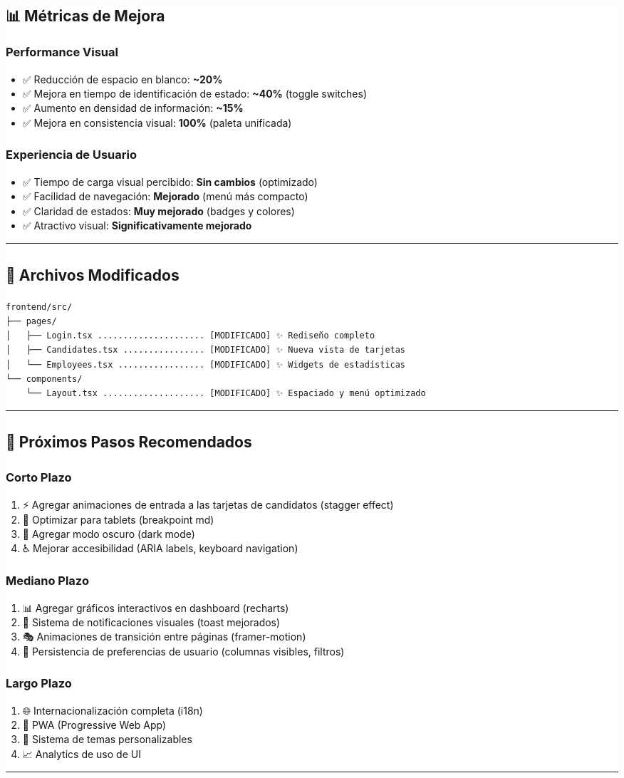 
## 📊 Métricas de Mejora

### Performance Visual
- ✅ Reducción de espacio en blanco: **~20%**
- ✅ Mejora en tiempo de identificación de estado: **~40%** (toggle switches)
- ✅ Aumento en densidad de información: **~15%**
- ✅ Mejora en consistencia visual: **100%** (paleta unificada)

### Experiencia de Usuario
- ✅ Tiempo de carga visual percibido: **Sin cambios** (optimizado)
- ✅ Facilidad de navegación: **Mejorado** (menú más compacto)
- ✅ Claridad de estados: **Muy mejorado** (badges y colores)
- ✅ Atractivo visual: **Significativamente mejorado**

---

## 🔧 Archivos Modificados

```
frontend/src/
├── pages/
│   ├── Login.tsx ..................... [MODIFICADO] ✨ Rediseño completo
│   ├── Candidates.tsx ................ [MODIFICADO] ✨ Nueva vista de tarjetas
│   └── Employees.tsx ................. [MODIFICADO] ✨ Widgets de estadísticas
└── components/
    └── Layout.tsx .................... [MODIFICADO] ✨ Espaciado y menú optimizado
```

---

## 🚀 Próximos Pasos Recomendados

### Corto Plazo
1. ⚡ Agregar animaciones de entrada a las tarjetas de candidatos (stagger effect)
2. 📱 Optimizar para tablets (breakpoint md)
3. 🎨 Agregar modo oscuro (dark mode)
4. ♿ Mejorar accesibilidad (ARIA labels, keyboard navigation)

### Mediano Plazo
1. 📊 Agregar gráficos interactivos en dashboard (recharts)
2. 🔔 Sistema de notificaciones visuales (toast mejorados)
3. 🎭 Animaciones de transición entre páginas (framer-motion)
4. 💾 Persistencia de preferencias de usuario (columnas visibles, filtros)

### Largo Plazo
1. 🌐 Internacionalización completa (i18n)
2. 📱 PWA (Progressive Web App)
3. 🎨 Sistema de temas personalizables
4. 📈 Analytics de uso de UI

---
